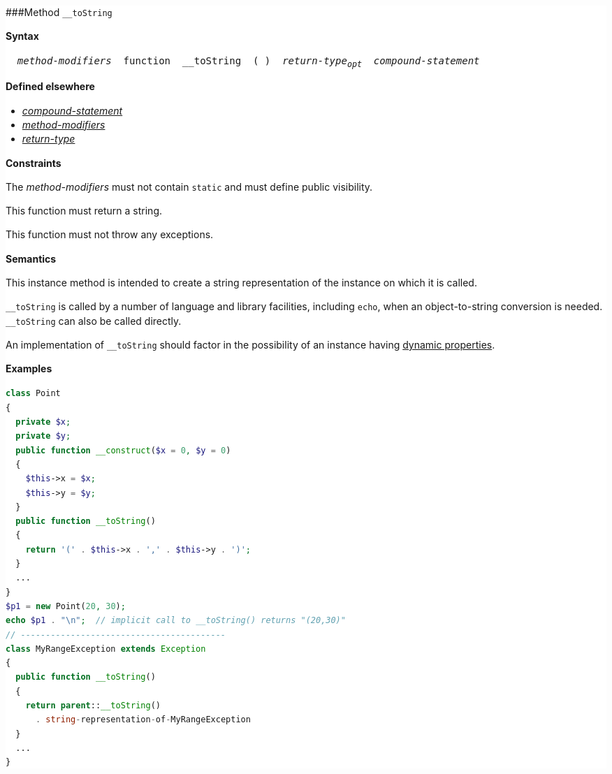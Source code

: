 ###Method `__toString`

**Syntax**

<pre>
  <i>method-modifiers</i>  function  __toString  ( )  <i>return-type<sub>opt</sub></i>  <i>compound-statement</i>
</pre>

**Defined elsewhere**

* [*compound-statement*](11-statements.md#compound-statements)
* [*method-modifiers*](#methods)
* [*return-type*](13-functions.md#function-definitions)

**Constraints**

The *method-modifiers* must not contain `static` and must define public visibility.

This function must return a string.

This function must not throw any exceptions.

**Semantics**

This instance method is intended to create a string representation of
the instance on which it is called.

`__toString` is called by a number of language and library facilities,
including `echo`, when an object-to-string conversion is needed.
`__toString` can also be called directly.

An implementation of `__toString` should factor in the possibility of an
instance having [dynamic properties](#dynamic-members).

**Examples**

```PHP
class Point
{
  private $x;
  private $y;
  public function __construct($x = 0, $y = 0)
  {
    $this->x = $x;
    $this->y = $y;
  }
  public function __toString()
  {
    return '(' . $this->x . ',' . $this->y . ')';
  }
  ...
}
$p1 = new Point(20, 30);
echo $p1 . "\n";  // implicit call to __toString() returns "(20,30)"
// -----------------------------------------
class MyRangeException extends Exception
{
  public function __toString()
  {
    return parent::__toString()
      . string-representation-of-MyRangeException
  }
  ...
}
```
